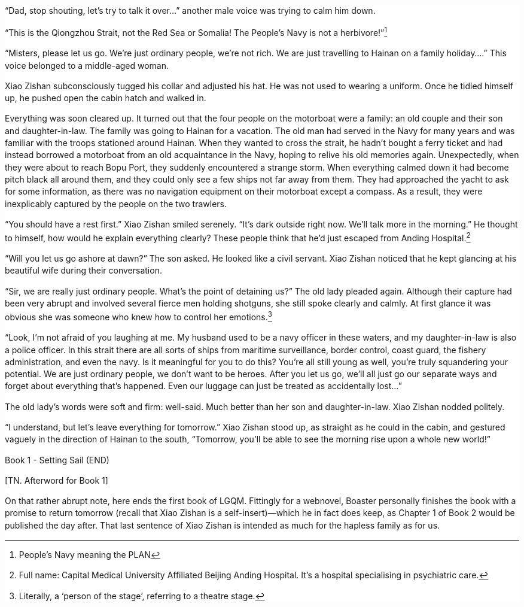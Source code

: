 “Dad, stop shouting, let’s try to talk it over…” another male voice was trying to calm him down.

“This is the Qiongzhou Strait, not the Red Sea or Somalia\! The People’s Navy is not a herbivore\!”[^363]

“Misters, please let us go. We’re just ordinary people, we’re not rich. We are just travelling to Hainan on a family holiday….” This voice belonged to a middle-aged woman.

Xiao Zishan subconsciously tugged his collar and adjusted his hat. He was not used to wearing a uniform. Once he tidied himself up, he pushed open the cabin hatch and walked in.

Everything was soon cleared up. It turned out that the four people on the motorboat were a family: an old couple and their son and daughter-in-law. The family was going to Hainan for a vacation. The old man had served in the Navy for many years and was familiar with the troops stationed around Hainan. When they wanted to cross the strait, he hadn’t bought a ferry ticket and had instead borrowed a motorboat from an old acquaintance in the Navy, hoping to relive his old memories again. Unexpectedly, when they were about to reach Bopu Port, they suddenly encountered a strange storm. When everything calmed down it had become pitch black all around them, and they could only see a few ships not far away from them. They had approached the yacht to ask for some information, as there was no navigation equipment on their motorboat except a compass. As a result, they were inexplicably captured by the people on the two trawlers.

“You should have a rest first.” Xiao Zishan smiled serenely. “It’s dark outside right now. We’ll talk more in the morning.” He thought to himself, how would he explain everything clearly? These people think that he’d just escaped from Anding Hospital.[^364]

“Will you let us go ashore at dawn?” The son asked. He looked like a civil servant. Xiao Zishan noticed that he kept glancing at his beautiful wife during their conversation.

“Sir, we are really just ordinary people. What’s the point of detaining us?” The old lady pleaded again. Although their capture had been very abrupt and involved several fierce men holding shotguns, she still spoke clearly and calmly. At first glance it was obvious she was someone who knew how to control her emotions.[^365]

“Look, I’m not afraid of you laughing at me. My husband used to be a navy officer in these waters, and my daughter-in-law is also a police officer. In this strait there are all sorts of ships from maritime surveillance, border control, coast guard, the fishery administration, and even the navy. Is it meaningful for you to do this? You’re all still young as well, you’re truly squandering your potential. We are just ordinary people, we don’t want to be heroes. After you let us go, we’ll all just go our separate ways and forget about everything that’s happened. Even our luggage can just be treated as accidentally lost…”

The old lady’s words were soft and firm: well-said. Much better than her son and daughter-in-law. Xiao Zishan nodded politely.

“I understand, but let’s leave everything for tomorrow.” Xiao Zishan stood up, as straight as he could in the cabin, and gestured vaguely in the direction of Hainan to the south, “Tomorrow, you’ll be able to see the morning rise upon a whole new world\!”

Book 1 \- Setting Sail (END)

\[TN. Afterword for Book 1\]  

On that rather abrupt note, here ends the first book of LGQM. Fittingly for a webnovel, Boaster personally finishes the book with a promise to return tomorrow (recall that Xiao Zishan is a self-insert)—which he in fact does keep, as Chapter 1 of Book 2 would be published the day after. That last sentence of Xiao Zishan is intended as much for the hapless family as for us.


[^357]:  1 chain is equal to 66 feet or 22 yards. In metric, one chain is exactly 20.1168 m. So 20 chains is give or take about 400 metres. 
[^358]:  Original says 6 o’clock here, but later says 5 o’clock in contradiction. I went with 5 o’clock for both
[^359]:  [HFOs](https://en.wikipedia.org/wiki/Heavy_fuel_oil).
[^360]:  He says 大洋马, literally, ‘big foreign horse’. Used to refer to foreign, particular blonde and white, woman in a very lecherous way. I’ve went with MILF as a cultural replacement, but it doesn’t entirely capture the original term. Even the Qidian comments are a bit disgusted by this bit, which is saying quite a lot actually. Note that these are not espousing the views of the author. The goal of Boaster is actually to capture a snapshot of a group of modern people, with all their vices, viewpoints and thoughts packed into one. Just like the running loli joke, in a certain sense it’s satirising web novel stereotypes.
[^361]:  This might seems dubious that you’d get mobile signal out on the sea, but from what I’ve read, mobile signals can certainly reach 20 miles away from a cell tower. Depends a lot on the terrain and weather conditions though.
[^362]:  The last insult is ‘bang bang’, literally meaning stick. Don’t know how that works as an insult. In the Sichuan dialect this word is used to refer to porters who move goods through the mountainous terrain of the province. They do so using a large bamboo stick on their shoulders, hence the name.
[^363]:  People’s Navy meaning the PLAN
[^364]:  Full name: Capital Medical University Affiliated Beijing Anding Hospital. It’s a hospital specialising in psychiatric care.
[^365]:  Literally, a ‘person of the stage’, referring to a theatre stage.